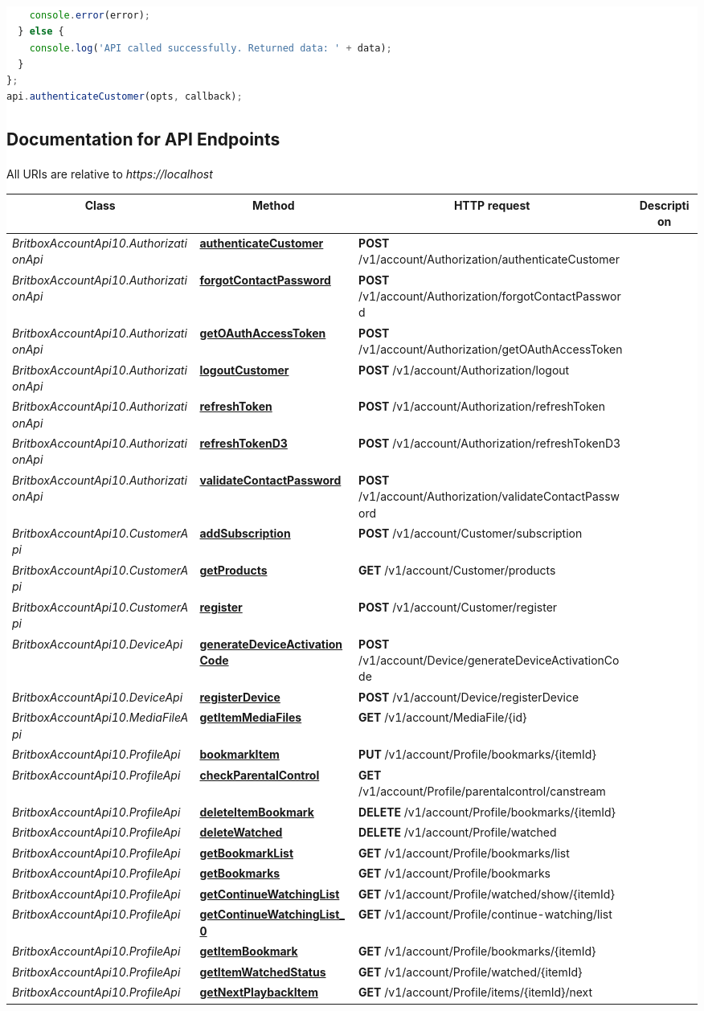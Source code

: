 ```javascript
    console.error(error);
  } else {
    console.log('API called successfully. Returned data: ' + data);
  }
};
api.authenticateCustomer(opts, callback);

```

## Documentation for API Endpoints

All URIs are relative to *https://localhost*

Class | Method | HTTP request | Description
------------ | ------------- | ------------- | -------------
*BritboxAccountApi10.AuthorizationApi* | [**authenticateCustomer**](docs/AuthorizationApi.md#authenticateCustomer) | **POST** /v1/account/Authorization/authenticateCustomer | 
*BritboxAccountApi10.AuthorizationApi* | [**forgotContactPassword**](docs/AuthorizationApi.md#forgotContactPassword) | **POST** /v1/account/Authorization/forgotContactPassword | 
*BritboxAccountApi10.AuthorizationApi* | [**getOAuthAccessToken**](docs/AuthorizationApi.md#getOAuthAccessToken) | **POST** /v1/account/Authorization/getOAuthAccessToken | 
*BritboxAccountApi10.AuthorizationApi* | [**logoutCustomer**](docs/AuthorizationApi.md#logoutCustomer) | **POST** /v1/account/Authorization/logout | 
*BritboxAccountApi10.AuthorizationApi* | [**refreshToken**](docs/AuthorizationApi.md#refreshToken) | **POST** /v1/account/Authorization/refreshToken | 
*BritboxAccountApi10.AuthorizationApi* | [**refreshTokenD3**](docs/AuthorizationApi.md#refreshTokenD3) | **POST** /v1/account/Authorization/refreshTokenD3 | 
*BritboxAccountApi10.AuthorizationApi* | [**validateContactPassword**](docs/AuthorizationApi.md#validateContactPassword) | **POST** /v1/account/Authorization/validateContactPassword | 
*BritboxAccountApi10.CustomerApi* | [**addSubscription**](docs/CustomerApi.md#addSubscription) | **POST** /v1/account/Customer/subscription | 
*BritboxAccountApi10.CustomerApi* | [**getProducts**](docs/CustomerApi.md#getProducts) | **GET** /v1/account/Customer/products | 
*BritboxAccountApi10.CustomerApi* | [**register**](docs/CustomerApi.md#register) | **POST** /v1/account/Customer/register | 
*BritboxAccountApi10.DeviceApi* | [**generateDeviceActivationCode**](docs/DeviceApi.md#generateDeviceActivationCode) | **POST** /v1/account/Device/generateDeviceActivationCode | 
*BritboxAccountApi10.DeviceApi* | [**registerDevice**](docs/DeviceApi.md#registerDevice) | **POST** /v1/account/Device/registerDevice | 
*BritboxAccountApi10.MediaFileApi* | [**getItemMediaFiles**](docs/MediaFileApi.md#getItemMediaFiles) | **GET** /v1/account/MediaFile/{id} | 
*BritboxAccountApi10.ProfileApi* | [**bookmarkItem**](docs/ProfileApi.md#bookmarkItem) | **PUT** /v1/account/Profile/bookmarks/{itemId} | 
*BritboxAccountApi10.ProfileApi* | [**checkParentalControl**](docs/ProfileApi.md#checkParentalControl) | **GET** /v1/account/Profile/parentalcontrol/canstream | 
*BritboxAccountApi10.ProfileApi* | [**deleteItemBookmark**](docs/ProfileApi.md#deleteItemBookmark) | **DELETE** /v1/account/Profile/bookmarks/{itemId} | 
*BritboxAccountApi10.ProfileApi* | [**deleteWatched**](docs/ProfileApi.md#deleteWatched) | **DELETE** /v1/account/Profile/watched | 
*BritboxAccountApi10.ProfileApi* | [**getBookmarkList**](docs/ProfileApi.md#getBookmarkList) | **GET** /v1/account/Profile/bookmarks/list | 
*BritboxAccountApi10.ProfileApi* | [**getBookmarks**](docs/ProfileApi.md#getBookmarks) | **GET** /v1/account/Profile/bookmarks | 
*BritboxAccountApi10.ProfileApi* | [**getContinueWatchingList**](docs/ProfileApi.md#getContinueWatchingList) | **GET** /v1/account/Profile/watched/show/{itemId} | 
*BritboxAccountApi10.ProfileApi* | [**getContinueWatchingList_0**](docs/ProfileApi.md#getContinueWatchingList_0) | **GET** /v1/account/Profile/continue-watching/list | 
*BritboxAccountApi10.ProfileApi* | [**getItemBookmark**](docs/ProfileApi.md#getItemBookmark) | **GET** /v1/account/Profile/bookmarks/{itemId} | 
*BritboxAccountApi10.ProfileApi* | [**getItemWatchedStatus**](docs/ProfileApi.md#getItemWatchedStatus) | **GET** /v1/account/Profile/watched/{itemId} | 
*BritboxAccountApi10.ProfileApi* | [**getNextPlaybackItem**](docs/ProfileApi.md#getNextPlaybackItem) | **GET** /v1/account/Profile/items/{itemId}/next | 